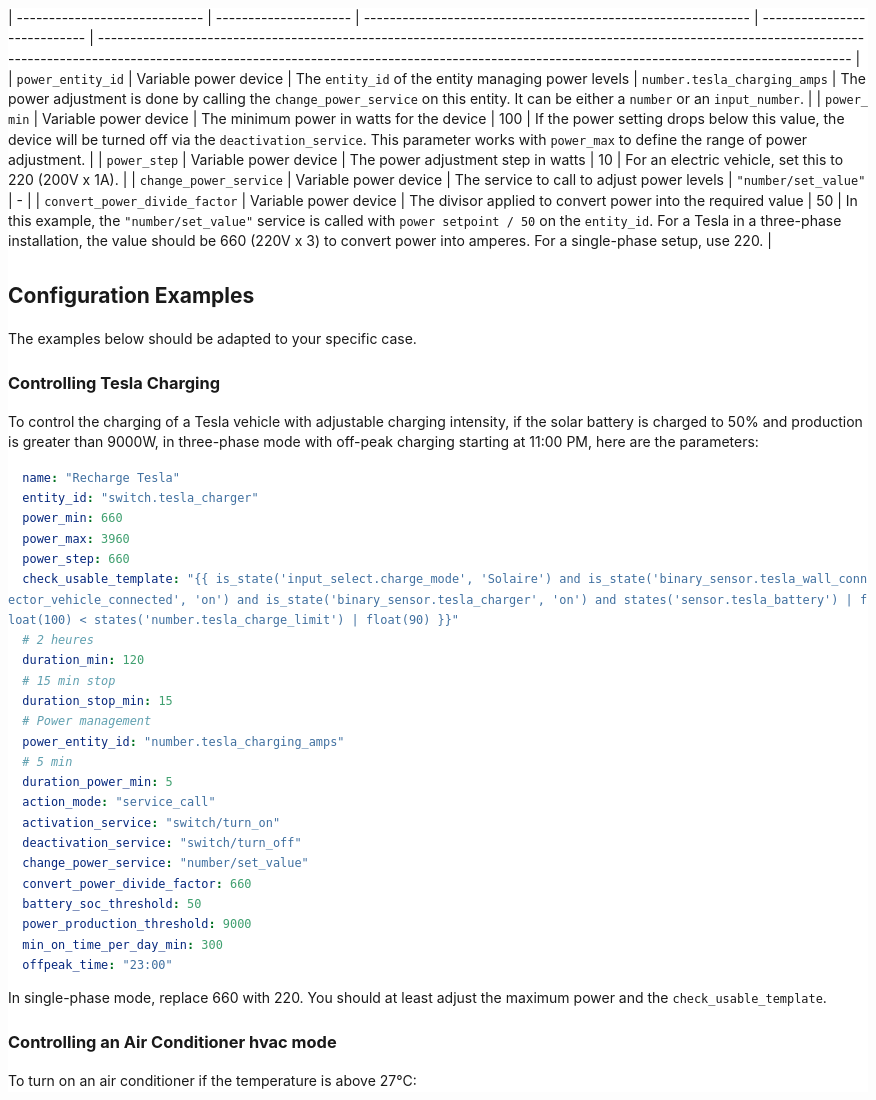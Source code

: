 | ----------------------------- | --------------------- | ------------------------------------------------------------ | ---------------------------- | ---------------------------------------------------------------------------------------------------------------------------------------------------------------------------------------------------------------------------------------------------------- |
| `power_entity_id`             | Variable power device | The `entity_id` of the entity managing power levels          | `number.tesla_charging_amps` | The power adjustment is done by calling the `change_power_service` on this entity. It can be either a `number` or an `input_number`.                                                                                                                       |
| `power_min`                   | Variable power device | The minimum power in watts for the device                    | 100                          | If the power setting drops below this value, the device will be turned off via the `deactivation_service`. This parameter works with `power_max` to define the range of power adjustment.                                                                  |
| `power_step`                  | Variable power device | The power adjustment step in watts                           | 10                           | For an electric vehicle, set this to 220 (200V x 1A).                                                                                                                                                                                                      |
| `change_power_service`        | Variable power device | The service to call to adjust power levels                   | `"number/set_value"`         | -                                                                                                                                                                                                                                                          |
| `convert_power_divide_factor` | Variable power device | The divisor applied to convert power into the required value | 50                           | In this example, the `"number/set_value"` service is called with `power setpoint / 50` on the `entity_id`. For a Tesla in a three-phase installation, the value should be 660 (220V x 3) to convert power into amperes. For a single-phase setup, use 220. |

## Configuration Examples
The examples below should be adapted to your specific case.

### Controlling Tesla Charging
To control the charging of a Tesla vehicle with adjustable charging intensity, if the solar battery is charged to 50% and production is greater than 9000W, in three-phase mode with off-peak charging starting at 11:00 PM, here are the parameters:

```yaml
  name: "Recharge Tesla"
  entity_id: "switch.tesla_charger"
  power_min: 660
  power_max: 3960
  power_step: 660
  check_usable_template: "{{ is_state('input_select.charge_mode', 'Solaire') and is_state('binary_sensor.tesla_wall_connector_vehicle_connected', 'on') and is_state('binary_sensor.tesla_charger', 'on') and states('sensor.tesla_battery') | float(100) < states('number.tesla_charge_limit') | float(90) }}"
  # 2 heures
  duration_min: 120
  # 15 min stop
  duration_stop_min: 15
  # Power management
  power_entity_id: "number.tesla_charging_amps"
  # 5 min
  duration_power_min: 5
  action_mode: "service_call"
  activation_service: "switch/turn_on"
  deactivation_service: "switch/turn_off"
  change_power_service: "number/set_value"
  convert_power_divide_factor: 660
  battery_soc_threshold: 50
  power_production_threshold: 9000
  min_on_time_per_day_min: 300
  offpeak_time: "23:00"
```

In single-phase mode, replace 660 with 220. You should at least adjust the maximum power and the `check_usable_template`.

### Controlling an Air Conditioner hvac mode
To turn on an air conditioner if the temperature is above 27°C:

